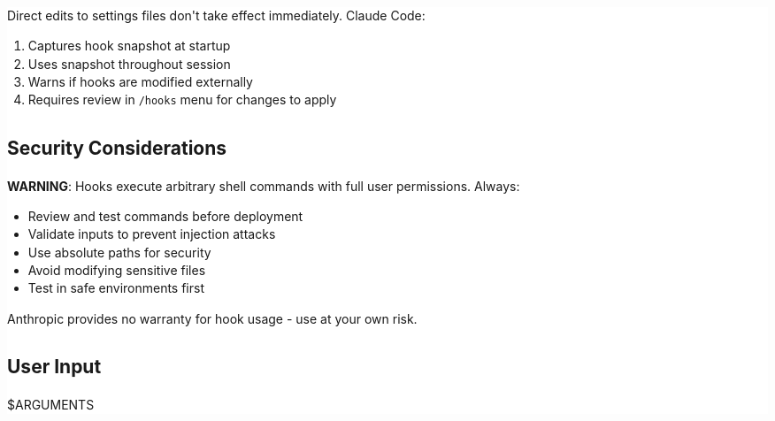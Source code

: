Direct edits to settings files don't take effect immediately. Claude Code:

1. Captures hook snapshot at startup
2. Uses snapshot throughout session
3. Warns if hooks are modified externally
4. Requires review in `/hooks` menu for changes to apply

## Security Considerations

**WARNING**: Hooks execute arbitrary shell commands with full user permissions. Always:

- Review and test commands before deployment
- Validate inputs to prevent injection attacks
- Use absolute paths for security
- Avoid modifying sensitive files
- Test in safe environments first

Anthropic provides no warranty for hook usage - use at your own risk.

## User Input

$ARGUMENTS
